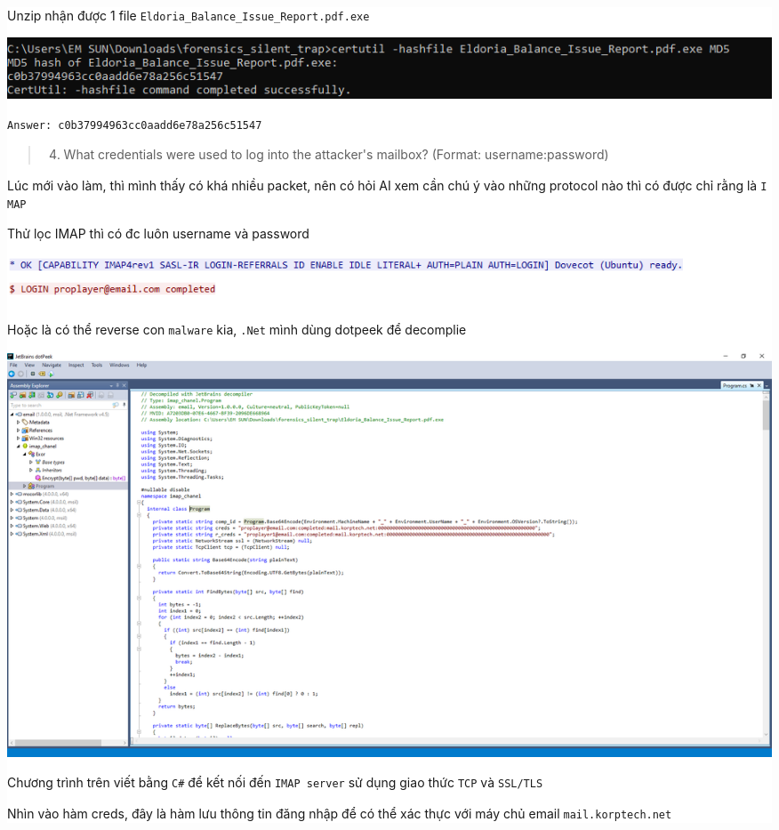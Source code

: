 Unzip nhận được 1 file `Eldoria_Balance_Issue_Report.pdf.exe`

![image](images/10.png)

```
Answer: c0b37994963cc0aadd6e78a256c51547
```

>4. What credentials were used to log into the attacker's mailbox? (Format: username:password)

Lúc mới vào làm, thì mình thấy có khá nhiều packet, nên có hỏi AI xem cần chú ý vào những protocol nào thì có được chỉ rằng là `IMAP`

Thử lọc IMAP thì có đc luôn username và password

![image](images/11.png)

Hoặc là có thể reverse con `malware` kia, `.Net` mình dùng dotpeek để decomplie

![image](images/12.png)

Chương trình trên viết bằng `C#` để kết nối đến `IMAP server` sử dụng giao thức `TCP` và `SSL/TLS`

Nhìn vào hàm creds, đây là hàm lưu thông tin đăng nhập để có thể xác thực với máy chủ email `mail.korptech.net`
